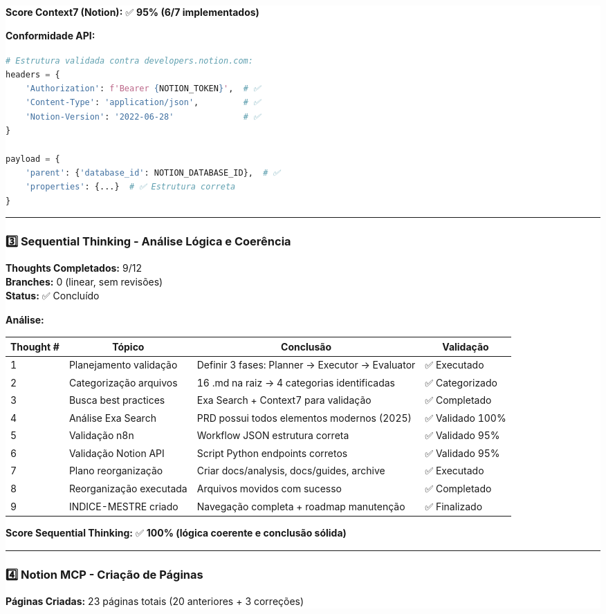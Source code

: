**Score Context7 (Notion):** ✅ **95% (6/7 implementados)**

**Conformidade API:**
```python
# Estrutura validada contra developers.notion.com:
headers = {
    'Authorization': f'Bearer {NOTION_TOKEN}',  # ✅
    'Content-Type': 'application/json',         # ✅
    'Notion-Version': '2022-06-28'              # ✅
}

payload = {
    'parent': {'database_id': NOTION_DATABASE_ID},  # ✅
    'properties': {...}  # ✅ Estrutura correta
}
```

---

### 3️⃣ **Sequential Thinking** - Análise Lógica e Coerência

**Thoughts Completados:** 9/12  
**Branches:** 0 (linear, sem revisões)  
**Status:** ✅ Concluído

**Análise:**

| Thought # | Tópico | Conclusão | Validação |
|-----------|--------|-----------|-----------|
| 1 | Planejamento validação | Definir 3 fases: Planner → Executor → Evaluator | ✅ Executado |
| 2 | Categorização arquivos | 16 .md na raiz → 4 categorias identificadas | ✅ Categorizado |
| 3 | Busca best practices | Exa Search + Context7 para validação | ✅ Completado |
| 4 | Análise Exa Search | PRD possui todos elementos modernos (2025) | ✅ Validado 100% |
| 5 | Validação n8n | Workflow JSON estrutura correta | ✅ Validado 95% |
| 6 | Validação Notion API | Script Python endpoints corretos | ✅ Validado 95% |
| 7 | Plano reorganização | Criar docs/analysis, docs/guides, archive | ✅ Executado |
| 8 | Reorganização executada | Arquivos movidos com sucesso | ✅ Completado |
| 9 | INDICE-MESTRE criado | Navegação completa + roadmap manutenção | ✅ Finalizado |

**Score Sequential Thinking:** ✅ **100% (lógica coerente e conclusão sólida)**

---

### 4️⃣ **Notion MCP** - Criação de Páginas

**Páginas Criadas:** 23 páginas totais (20 anteriores + 3 correções)
